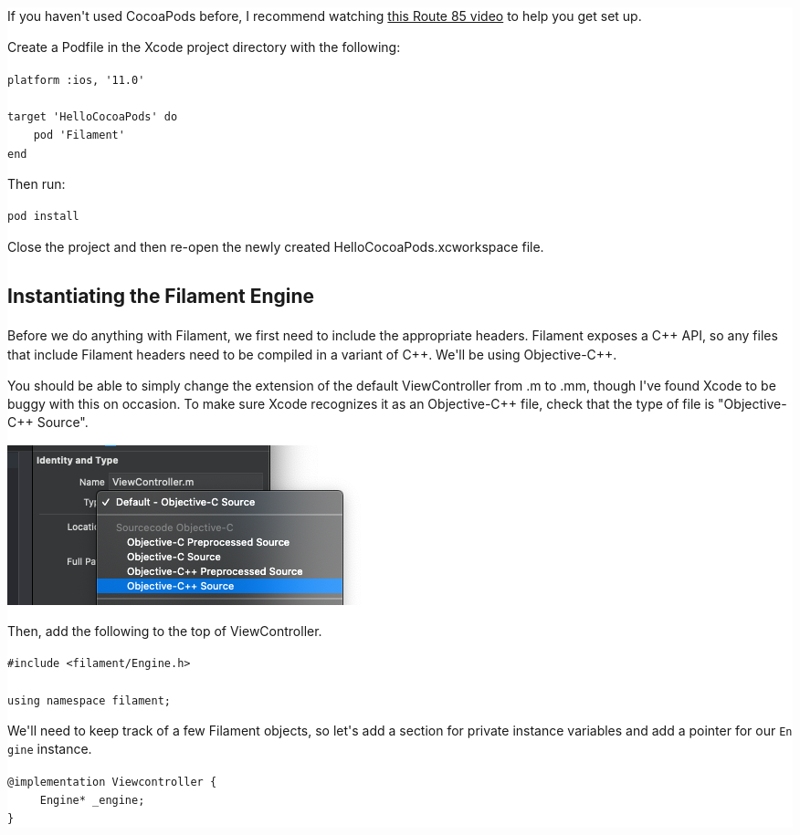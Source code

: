 If you haven't used CocoaPods before, I recommend watching
[this Route 85 video](https://www.youtube.com/watch?v=iEAjvNRdZa0) to help you
get set up.

Create a Podfile in the Xcode project directory with the following:

```text
platform :ios, '11.0'

target 'HelloCocoaPods' do
    pod 'Filament'
end
```

Then run:

```shell
pod install
```

Close the project and then re-open the newly created HelloCocoaPods.xcworkspace
file.

## Instantiating the Filament Engine

Before we do anything with Filament, we first need to include the appropriate
headers. Filament exposes a C++ API, so any files that include Filament headers
need to be compiled in a variant of C++. We'll be using Objective-C++.

You should be able to simply change the extension of the default ViewController
from .m to .mm, though I've found Xcode to be buggy with this on occasion. To
make sure Xcode recognizes it as an Objective-C++ file, check that the type of
file is "Objective-C++ Source".

![change the type of ViewController.m to Objective-C++](./cocoapods/obj-cpp.png)

Then, add the following to the top of ViewController.

```obj-c
#include <filament/Engine.h>

using namespace filament;
```

We'll need to keep track of a few Filament objects, so let's add a section for
private instance variables and add a pointer for our `Engine` instance.

```obj-c
@implementation Viewcontroller {
     Engine* _engine;
}
```
